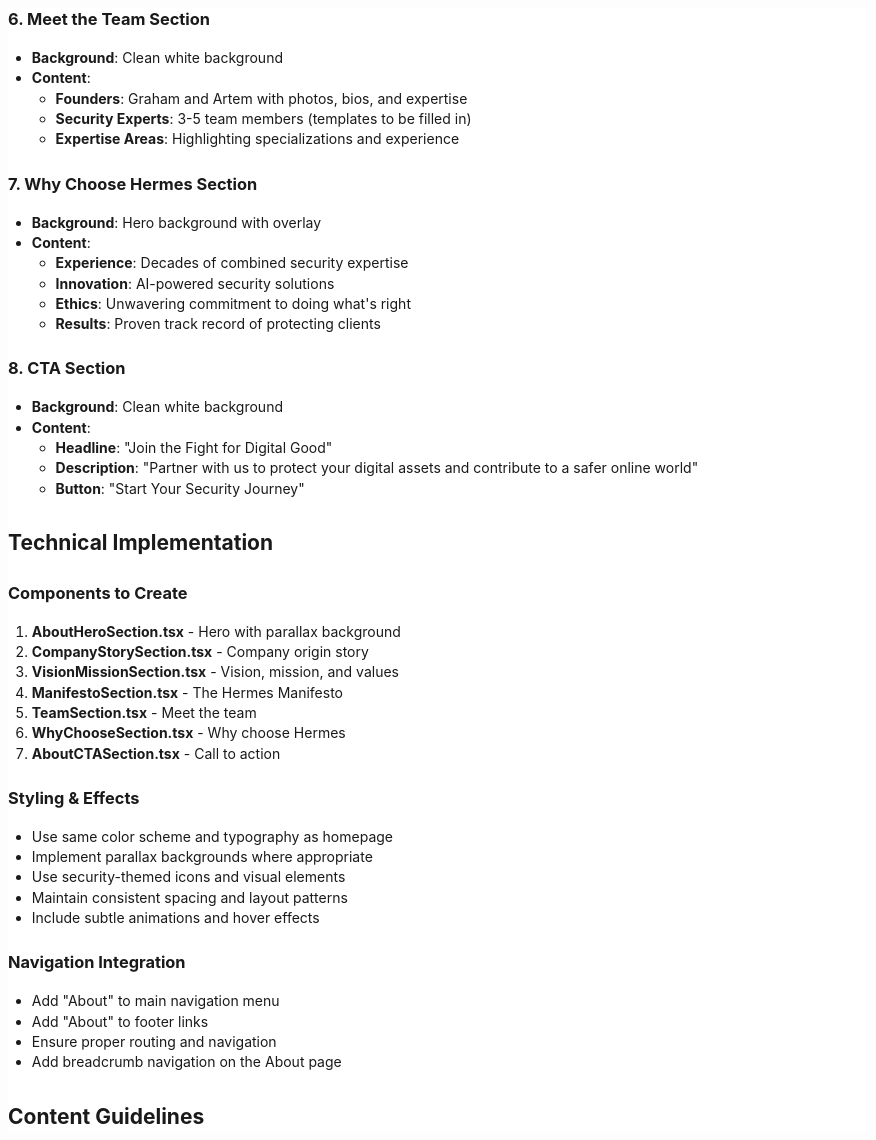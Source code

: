 ### 6. Meet the Team Section
- **Background**: Clean white background
- **Content**: 
  - **Founders**: Graham and Artem with photos, bios, and expertise
  - **Security Experts**: 3-5 team members (templates to be filled in)
  - **Expertise Areas**: Highlighting specializations and experience

### 7. Why Choose Hermes Section
- **Background**: Hero background with overlay
- **Content**:
  - **Experience**: Decades of combined security expertise
  - **Innovation**: AI-powered security solutions
  - **Ethics**: Unwavering commitment to doing what's right
  - **Results**: Proven track record of protecting clients

### 8. CTA Section
- **Background**: Clean white background
- **Content**:
  - **Headline**: "Join the Fight for Digital Good"
  - **Description**: "Partner with us to protect your digital assets and contribute to a safer online world"
  - **Button**: "Start Your Security Journey"

## Technical Implementation

### Components to Create
1. **AboutHeroSection.tsx** - Hero with parallax background
2. **CompanyStorySection.tsx** - Company origin story
3. **VisionMissionSection.tsx** - Vision, mission, and values
4. **ManifestoSection.tsx** - The Hermes Manifesto
5. **TeamSection.tsx** - Meet the team
6. **WhyChooseSection.tsx** - Why choose Hermes
7. **AboutCTASection.tsx** - Call to action

### Styling & Effects
- Use same color scheme and typography as homepage
- Implement parallax backgrounds where appropriate
- Use security-themed icons and visual elements
- Maintain consistent spacing and layout patterns
- Include subtle animations and hover effects

### Navigation Integration
- Add "About" to main navigation menu
- Add "About" to footer links
- Ensure proper routing and navigation
- Add breadcrumb navigation on the About page

## Content Guidelines

